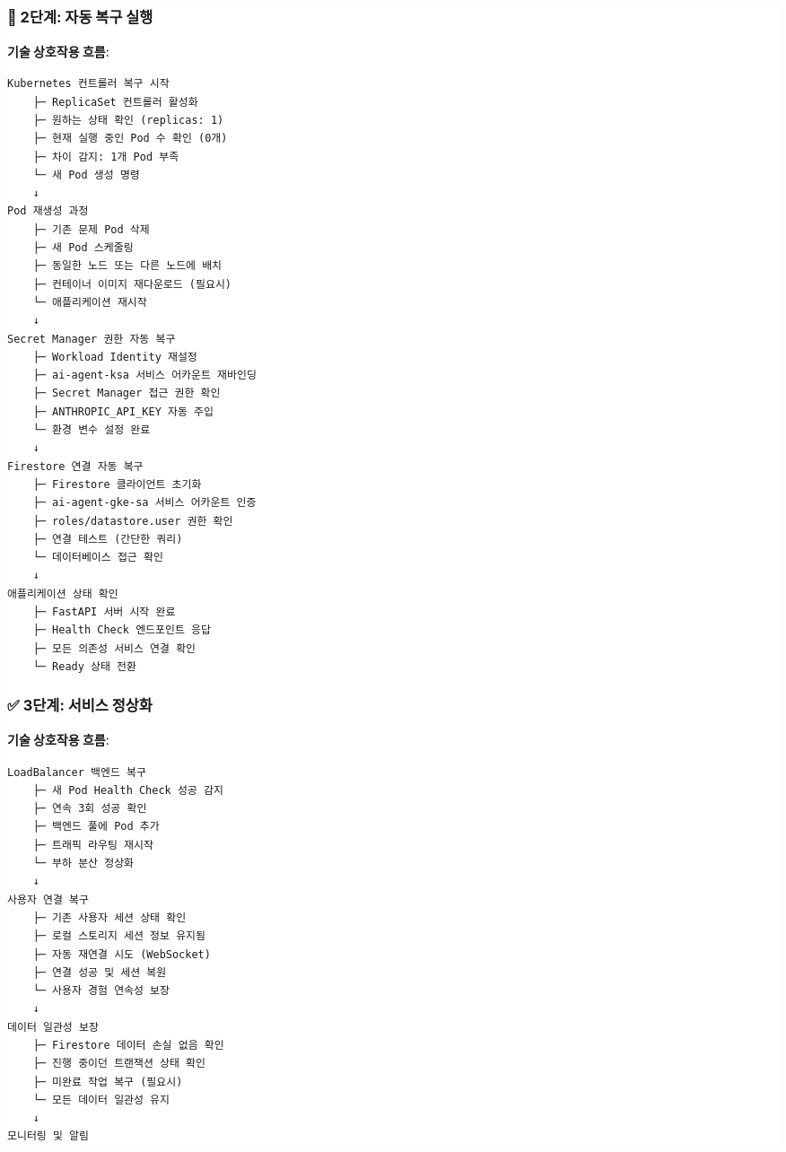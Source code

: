 ### 🔄 2단계: 자동 복구 실행

**기술 상호작용 흐름**:
```
Kubernetes 컨트롤러 복구 시작
    ├─ ReplicaSet 컨트롤러 활성화
    ├─ 원하는 상태 확인 (replicas: 1)
    ├─ 현재 실행 중인 Pod 수 확인 (0개)
    ├─ 차이 감지: 1개 Pod 부족
    └─ 새 Pod 생성 명령
    ↓
Pod 재생성 과정
    ├─ 기존 문제 Pod 삭제
    ├─ 새 Pod 스케줄링
    ├─ 동일한 노드 또는 다른 노드에 배치
    ├─ 컨테이너 이미지 재다운로드 (필요시)
    └─ 애플리케이션 재시작
    ↓
Secret Manager 권한 자동 복구
    ├─ Workload Identity 재설정
    ├─ ai-agent-ksa 서비스 어카운트 재바인딩
    ├─ Secret Manager 접근 권한 확인
    ├─ ANTHROPIC_API_KEY 자동 주입
    └─ 환경 변수 설정 완료
    ↓
Firestore 연결 자동 복구
    ├─ Firestore 클라이언트 초기화
    ├─ ai-agent-gke-sa 서비스 어카운트 인증
    ├─ roles/datastore.user 권한 확인
    ├─ 연결 테스트 (간단한 쿼리)
    └─ 데이터베이스 접근 확인
    ↓
애플리케이션 상태 확인
    ├─ FastAPI 서버 시작 완료
    ├─ Health Check 엔드포인트 응답
    ├─ 모든 의존성 서비스 연결 확인
    └─ Ready 상태 전환
```

### ✅ 3단계: 서비스 정상화

**기술 상호작용 흐름**:
```
LoadBalancer 백엔드 복구
    ├─ 새 Pod Health Check 성공 감지
    ├─ 연속 3회 성공 확인
    ├─ 백엔드 풀에 Pod 추가
    ├─ 트래픽 라우팅 재시작
    └─ 부하 분산 정상화
    ↓
사용자 연결 복구
    ├─ 기존 사용자 세션 상태 확인
    ├─ 로컬 스토리지 세션 정보 유지됨
    ├─ 자동 재연결 시도 (WebSocket)
    ├─ 연결 성공 및 세션 복원
    └─ 사용자 경험 연속성 보장
    ↓
데이터 일관성 보장
    ├─ Firestore 데이터 손실 없음 확인
    ├─ 진행 중이던 트랜잭션 상태 확인
    ├─ 미완료 작업 복구 (필요시)
    └─ 모든 데이터 일관성 유지
    ↓
모니터링 및 알림
```